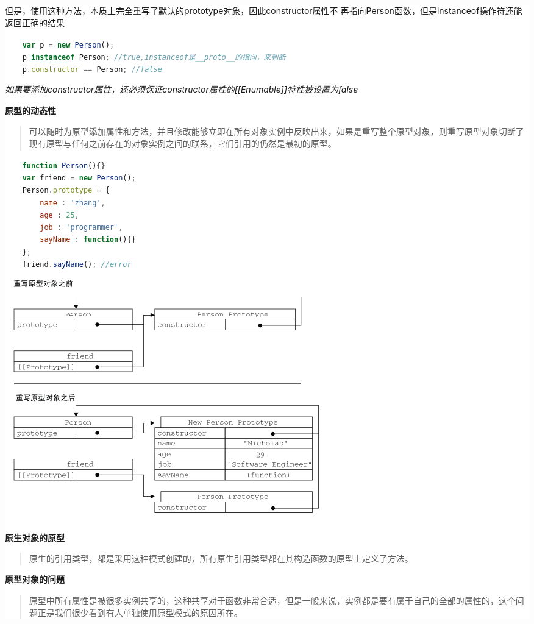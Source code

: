 但是，使用这种方法，本质上完全重写了默认的prototype对象，因此constructor属性不
再指向Person函数，但是instanceof操作符还能返回正确的结果

```javascript
	var p = new Person();
	p instanceof Person; //true,instanceof是__proto__的指向，来判断
	p.constructor == Person; //false
```

*如果要添加constructor属性，还必须保证constructor属性的\[\[Enumable\]\]特性被设置为false*

**原型的动态性**

>可以随时为原型添加属性和方法，并且修改能够立即在所有对象实例中反映出来，如果是重写整个原型对象，则重写原型对象切断了现有原型与任何之前存在的对象实例之间的联系，它们引用的仍然是最初的原型。

```javascript
	function Person(){}
	var friend = new Person();
	Person.prototype = {
		name : 'zhang',
		age : 25,
		job : 'programmer',
		sayName : function(){}
	};
	friend.sayName(); //error
```

![重写原型对象](./img/重写原型对象.PNG)

**原生对象的原型**

>原生的引用类型，都是采用这种模式创建的，所有原生引用类型都在其构造函数的原型上定义了方法。

**原型对象的问题**

>原型中所有属性是被很多实例共享的，这种共享对于函数非常合适，但是一般来说，实例都是要有属于自己的全部的属性的，这个问题正是我们很少看到有人单独使用原型模式的原因所在。
